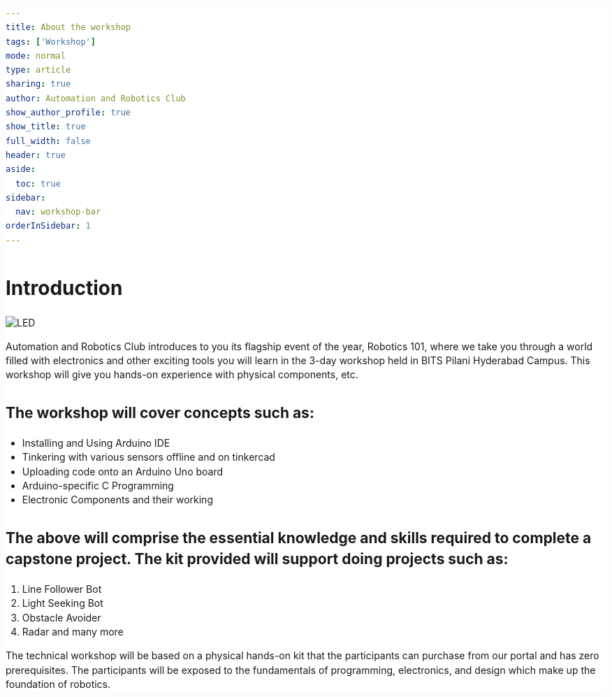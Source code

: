 ```yaml
---
title: About the workshop
tags: ['Workshop']
mode: normal
type: article
sharing: true
author: Automation and Robotics Club
show_author_profile: true
show_title: true
full_width: false
header: true
aside:
  toc: true
sidebar:
  nav: workshop-bar
orderInSidebar: 1
---
```


<TOCInline toc={props.toc} toHeading={3} asDisclosure />

# Introduction

<Image src="/static/images/resources/Day 0/arc.jpg" alt="LED" width='800' height='500'/>

Automation and Robotics Club introduces to you its flagship event of the year, Robotics 101, where we take you through a world filled with electronics and other exciting tools you will learn in the 3-day workshop held in BITS Pilani Hyderabad Campus. This workshop will give you hands-on experience with physical components, etc.

## The workshop will cover concepts such as:

- Installing and Using Arduino IDE
- Tinkering with various sensors offline and on tinkercad
- Uploading code onto an Arduino Uno board
- Arduino-specific C Programming
- Electronic Components and their working

## The above will comprise the essential knowledge and skills required to complete a capstone project. The kit provided will support doing projects such as:

1. Line Follower Bot
2. Light Seeking Bot
3. Obstacle Avoider
4. Radar and many more

The technical workshop will be based on a physical hands-on kit that the participants can purchase from our portal and has zero prerequisites. The participants will be exposed to the fundamentals of programming, electronics, and design which make up the foundation of robotics.
